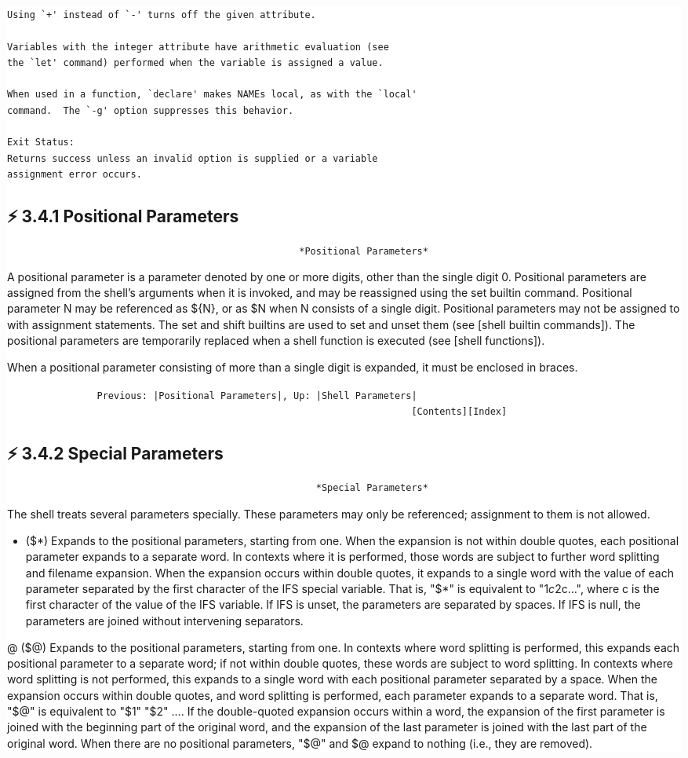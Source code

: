     Using `+' instead of `-' turns off the given attribute.

    Variables with the integer attribute have arithmetic evaluation (see
    the `let' command) performed when the variable is assigned a value.

    When used in a function, `declare' makes NAMEs local, as with the `local'
    command.  The `-g' option suppresses this behavior.

    Exit Status:
    Returns success unless an invalid option is supplied or a variable
    assignment error occurs.

## ⚡ 3.4.1 Positional Parameters
                                                        *Positional Parameters*

A positional parameter is a parameter denoted by one or more digits, other than the single digit 0. Positional parameters are assigned from the shell’s arguments when it is invoked, and may be reassigned using the set builtin command. Positional parameter N may be referenced as ${N}, or as $N when N consists of a single digit. Positional parameters may not be assigned to with assignment statements. The set and shift builtins are used to set and unset them (see [shell builtin commands]). The positional parameters are temporarily replaced when a shell function is executed (see [shell functions]).

When a positional parameter consisting of more than a single digit is expanded, it must be enclosed in braces.

                    Previous: |Positional Parameters|, Up: |Shell Parameters|   
                                                                            [Contents][Index]


## ⚡ 3.4.2 Special Parameters
                                                           *Special Parameters*

The shell treats several parameters specially. These parameters may only be referenced; assignment to them is not allowed.

*
    ($*) Expands to the positional parameters, starting from one. When the expansion is not within double quotes, each positional parameter expands to a separate word. In contexts where it is performed, those words are subject to further word splitting and filename expansion. When the expansion occurs within double quotes, it expands to a single word with the value of each parameter separated by the first character of the IFS special variable. That is, "$*" is equivalent to "$1c$2c…", where c is the first character of the value of the IFS variable. If IFS is unset, the parameters are separated by spaces. If IFS is null, the parameters are joined without intervening separators.

@
    ($@) Expands to the positional parameters, starting from one. In contexts where word splitting is performed, this expands each positional parameter to a separate word; if not within double quotes, these words are subject to word splitting. In contexts where word splitting is not performed, this expands to a single word with each positional parameter separated by a space. When the expansion occurs within double quotes, and word splitting is performed, each parameter expands to a separate word. That is, "$@" is equivalent to "$1" "$2" …. If the double-quoted expansion occurs within a word, the expansion of the first parameter is joined with the beginning part of the original word, and the expansion of the last parameter is joined with the last part of the original word. When there are no positional parameters, "$@" and $@ expand to nothing (i.e., they are removed).

